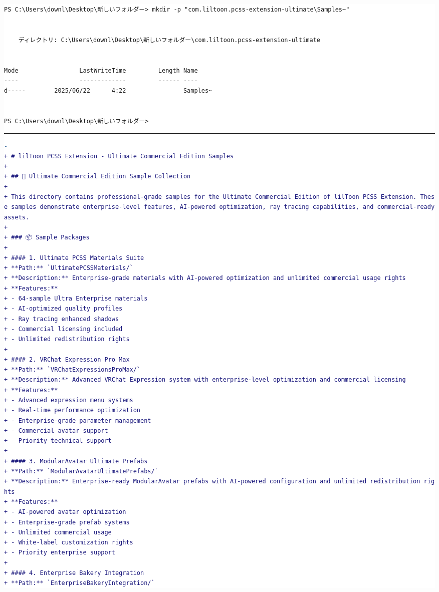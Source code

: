```
PS C:\Users\downl\Desktop\新しいフォルダー> mkdir -p "com.liltoon.pcss-extension-ultimate\Samples~"


    ディレクトリ: C:\Users\downl\Desktop\新しいフォルダー\com.liltoon.pcss-extension-ultimate


Mode                 LastWriteTime         Length Name
----                 -------------         ------ ----
d-----        2025/06/22      4:22                Samples~


PS C:\Users\downl\Desktop\新しいフォルダー>
```

---

```diff
- 
+ # lilToon PCSS Extension - Ultimate Commercial Edition Samples
+ 
+ ## 🌟 Ultimate Commercial Edition Sample Collection
+ 
+ This directory contains professional-grade samples for the Ultimate Commercial Edition of lilToon PCSS Extension. These samples demonstrate enterprise-level features, AI-powered optimization, ray tracing capabilities, and commercial-ready assets.
+ 
+ ### 📦 Sample Packages
+ 
+ #### 1. Ultimate PCSS Materials Suite
+ **Path:** `UltimatePCSSMaterials/`
+ **Description:** Enterprise-grade materials with AI-powered optimization and unlimited commercial usage rights
+ **Features:**
+ - 64-sample Ultra Enterprise materials
+ - AI-optimized quality profiles
+ - Ray tracing enhanced shadows
+ - Commercial licensing included
+ - Unlimited redistribution rights
+ 
+ #### 2. VRChat Expression Pro Max
+ **Path:** `VRChatExpressionsProMax/`
+ **Description:** Advanced VRChat Expression system with enterprise-level optimization and commercial licensing
+ **Features:**
+ - Advanced expression menu systems
+ - Real-time performance optimization
+ - Enterprise-grade parameter management
+ - Commercial avatar support
+ - Priority technical support
+ 
+ #### 3. ModularAvatar Ultimate Prefabs
+ **Path:** `ModularAvatarUltimatePrefabs/`
+ **Description:** Enterprise-ready ModularAvatar prefabs with AI-powered configuration and unlimited redistribution rights
+ **Features:**
+ - AI-powered avatar optimization
+ - Enterprise-grade prefab systems
+ - Unlimited commercial usage
+ - White-label customization rights
+ - Priority enterprise support
+ 
+ #### 4. Enterprise Bakery Integration
+ **Path:** `EnterpriseBakeryIntegration/`
```